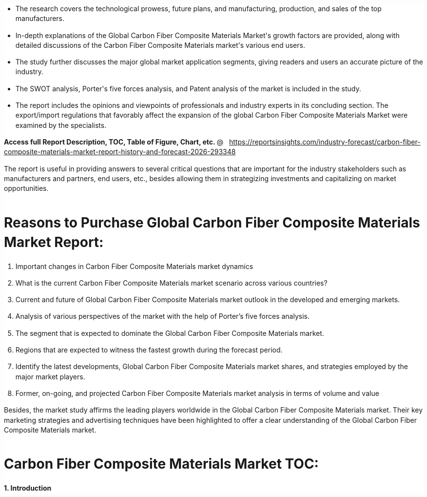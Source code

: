 - The research covers the technological prowess, future plans, and manufacturing, production, and sales of the top manufacturers.

- In-depth explanations of the Global Carbon Fiber Composite Materials Market's growth factors are provided, along with detailed discussions of the Carbon Fiber Composite Materials market's various end users.

- The study further discusses the major global market application segments, giving readers and users an accurate picture of the industry.

- The SWOT analysis, Porter's five forces analysis, and Patent analysis of the market is included in the study.

- The report includes the opinions and viewpoints of professionals and industry experts in its concluding section. The export/import regulations that favorably affect the expansion of the global Carbon Fiber Composite Materials Market were examined by the specialists.

<strong>Access full Report Description, TOC, Table of Figure, Chart, etc. </strong>@   <a href=https://reportsinsights.com/industry-forecast/carbon-fiber-composite-materials-market-report-history-and-forecast-2026-293348>https://reportsinsights.com/industry-forecast/carbon-fiber-composite-materials-market-report-history-and-forecast-2026-293348</a>

The report is useful in providing answers to several critical questions that are important for the industry stakeholders such as manufacturers and partners, end users, etc., besides allowing them in strategizing investments and capitalizing on market opportunities.

# <strong>Reasons to Purchase Global Carbon Fiber Composite Materials Market Report:</strong>

1. Important changes in Carbon Fiber Composite Materials market dynamics

2. What is the current Carbon Fiber Composite Materials market scenario across various countries?

3. Current and future of Global Carbon Fiber Composite Materials market outlook in the developed and emerging markets.

4. Analysis of various perspectives of the market with the help of Porter’s five forces analysis.

5. The segment that is expected to dominate the Global Carbon Fiber Composite Materials market.

6. Regions that are expected to witness the fastest growth during the forecast period.

7. Identify the latest developments, Global Carbon Fiber Composite Materials market shares, and strategies employed by the major market players.

8. Former, on-going, and projected Carbon Fiber Composite Materials market analysis in terms of volume and value

Besides, the market study affirms the leading players worldwide in the Global Carbon Fiber Composite Materials market. Their key marketing strategies and advertising techniques have been highlighted to offer a clear understanding of the Global Carbon Fiber Composite Materials market.

# <strong>Carbon Fiber Composite Materials Market TOC:</strong>

<strong>1. Introduction</strong>
